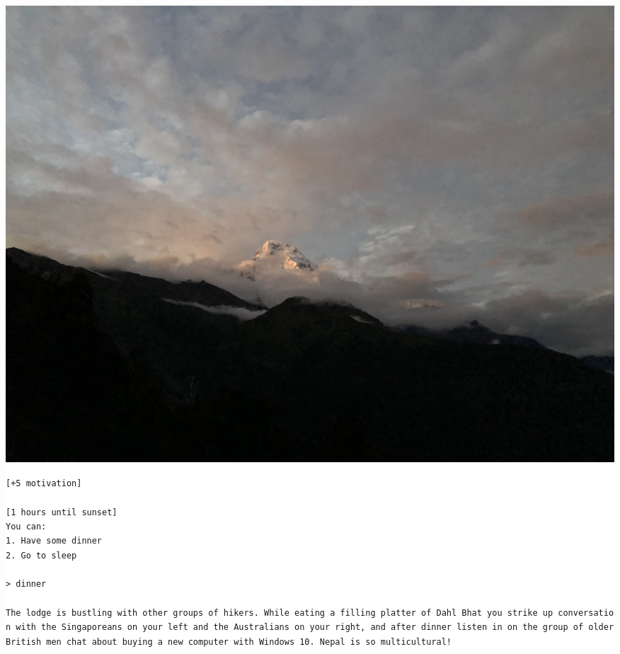   <img src="/assets/poon-hill-trail/2019_09_19_18_34_35.jpg">
</div>

```
[+5 motivation]

[1 hours until sunset]
You can:
1. Have some dinner
2. Go to sleep

> dinner

The lodge is bustling with other groups of hikers. While eating a filling platter of Dahl Bhat you strike up conversation with the Singaporeans on your left and the Australians on your right, and after dinner listen in on the group of older British men chat about buying a new computer with Windows 10. Nepal is so multicultural!
```

<div class="post-image">